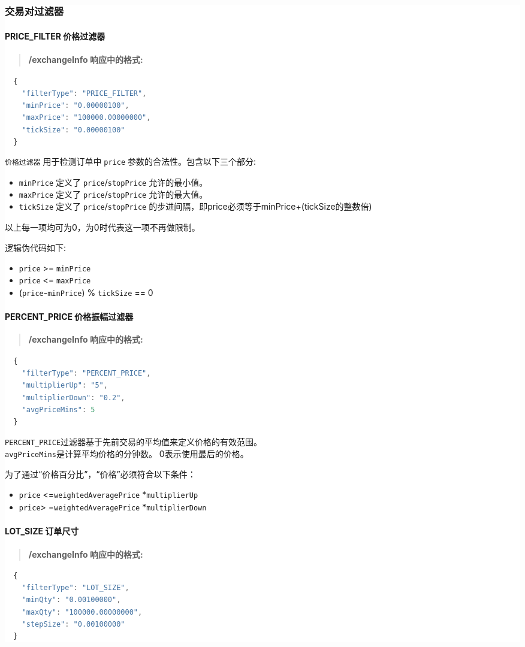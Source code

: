 
### 交易对过滤器
#### PRICE_FILTER 价格过滤器

> **/exchangeInfo 响应中的格式:**

```javascript
  {
    "filterType": "PRICE_FILTER",
    "minPrice": "0.00000100",
    "maxPrice": "100000.00000000",
    "tickSize": "0.00000100"
  }
```

`价格过滤器` 用于检测订单中 `price` 参数的合法性。包含以下三个部分:

* `minPrice` 定义了 `price`/`stopPrice` 允许的最小值。
* `maxPrice` 定义了 `price`/`stopPrice` 允许的最大值。
* `tickSize` 定义了 `price`/`stopPrice` 的步进间隔，即price必须等于minPrice+(tickSize的整数倍)

以上每一项均可为0，为0时代表这一项不再做限制。

逻辑伪代码如下:

* `price` >= `minPrice` 
* `price` <= `maxPrice`
* (`price`-`minPrice`) % `tickSize` == 0


#### PERCENT_PRICE 价格振幅过滤器

> **/exchangeInfo 响应中的格式:**

```javascript
  {
    "filterType": "PERCENT_PRICE",
    "multiplierUp": "5",
    "multiplierDown": "0.2",
    "avgPriceMins": 5
  }
```

`PERCENT_PRICE`过滤器基于先前交易的平均值来定义价格的有效范围。   
`avgPriceMins`是计算平均价格的分钟数。 0表示使用最后的价格。

为了通过“价格百分比”，“价格”必须符合以下条件：

* `price` <=`weightedAveragePrice` *`multiplierUp`
* `price`> =`weightedAveragePrice` *`multiplierDown`



#### LOT_SIZE 订单尺寸


> **/exchangeInfo 响应中的格式:**

```javascript
  {
    "filterType": "LOT_SIZE",
    "minQty": "0.00100000",
    "maxQty": "100000.00000000",
    "stepSize": "0.00100000"
  }
```
